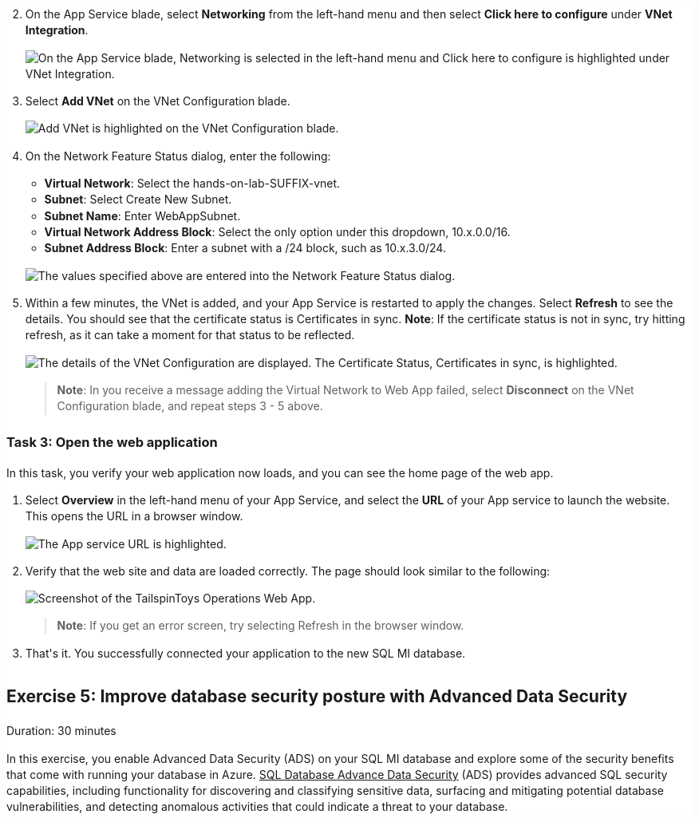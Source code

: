 2. On the App Service blade, select **Networking** from the left-hand menu and then select **Click here to configure** under **VNet Integration**.

   ![On the App Service blade, Networking is selected in the left-hand menu and Click here to configure is highlighted under VNet Integration.](media/app-service-networking.png "App Service")

3. Select **Add VNet** on the VNet Configuration blade.

   ![Add VNet is highlighted on the VNet Configuration blade.](media/app-service-vnet-configuration.png "App Service")

4. On the Network Feature Status dialog, enter the following:

   - **Virtual Network**: Select the hands-on-lab-SUFFIX-vnet.
   - **Subnet**: Select Create New Subnet.
   - **Subnet Name**: Enter WebAppSubnet.
   - **Virtual Network Address Block**: Select the only option under this dropdown, 10.x.0.0/16.
   - **Subnet Address Block**: Enter a subnet with a /24 block, such as 10.x.3.0/24.

   ![The values specified above are entered into the Network Feature Status dialog.](media/app-service-vnet-network-feature-status.png "Network Feature Status configuration")

5. Within a few minutes, the VNet is added, and your App Service is restarted to apply the changes. Select **Refresh** to see the details. You should see that the certificate status is Certificates in sync. **Note**: If the certificate status is not in sync, try hitting refresh, as it can take a moment for that status to be reflected.

   ![The details of the VNet Configuration are displayed. The Certificate Status, Certificates in sync, is highlighted.](media/app-service-vnet-details.png "App Service")

   > **Note**: In you receive a message adding the Virtual Network to Web App failed, select **Disconnect** on the VNet Configuration blade, and repeat steps 3 - 5 above.

### Task 3: Open the web application

In this task, you verify your web application now loads, and you can see the home page of the web app.

1. Select **Overview** in the left-hand menu of your App Service, and select the **URL** of your App service to launch the website. This opens the URL in a browser window.

   ![The App service URL is highlighted.](media/app-service-url.png "App service URL")

2. Verify that the web site and data are loaded correctly. The page should look similar to the following:

   ![Screenshot of the TailspinToys Operations Web App.](media/tailspin-toys-web-app.png "TailspinToys Web")

   > **Note**: If you get an error screen, try selecting Refresh in the browser window.

3. That's it. You successfully connected your application to the new SQL MI database.

## Exercise 5: Improve database security posture with Advanced Data Security

Duration: 30 minutes

In this exercise, you enable Advanced Data Security (ADS) on your SQL MI database and explore some of the security benefits that come with running your database in Azure. [SQL Database Advance Data Security](https://docs.microsoft.com/azure/sql-database/sql-database-advanced-data-security) (ADS) provides advanced SQL security capabilities, including functionality for discovering and classifying sensitive data, surfacing and mitigating potential database vulnerabilities, and detecting anomalous activities that could indicate a threat to your database.
